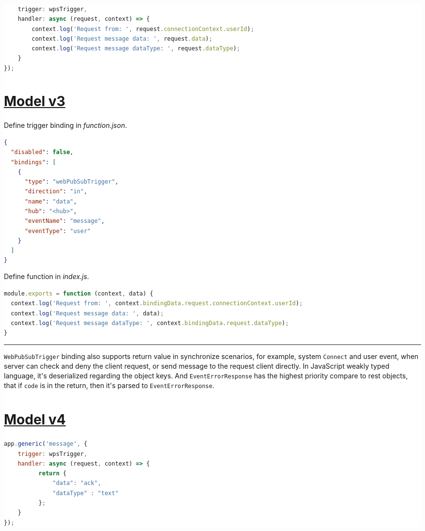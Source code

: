 ```js
    trigger: wpsTrigger,
    handler: async (request, context) => {
        context.log('Request from: ', request.connectionContext.userId);
        context.log('Request message data: ', request.data);
        context.log('Request message dataType: ', request.dataType);
    }
});
```
# [Model v3](#tab/nodejs-v3)

Define trigger binding in *function.json*.

```json
{
  "disabled": false,
  "bindings": [
    {
      "type": "webPubSubTrigger",
      "direction": "in",
      "name": "data",
      "hub": "<hub>",
      "eventName": "message",
      "eventType": "user"
    }
  ]
}
```

Define function in *index.js*.

```js
module.exports = function (context, data) {
  context.log('Request from: ', context.bindingData.request.connectionContext.userId);
  context.log('Request message data: ', data);
  context.log('Request message dataType: ', context.bindingData.request.dataType);
}
```

---

`WebPubSubTrigger` binding also supports return value in synchronize scenarios, for example, system `Connect` and user event, when server can check and deny the client request, or send message to the request client directly. In JavaScript weakly typed language, it's deserialized regarding the object keys. And `EventErrorResponse` has the highest priority compare to rest objects, that if `code` is in the return, then it's parsed to `EventErrorResponse`.


# [Model v4](#tab/nodejs-v4)

```js
app.generic('message', {
    trigger: wpsTrigger,
    handler: async (request, context) => {
          return {
              "data": "ack",
              "dataType" : "text"
          };
    }
});
```
